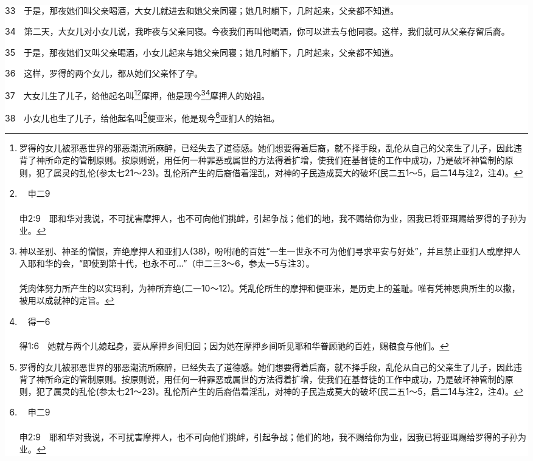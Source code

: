 [^1]:罗得的女儿被邪恶世界的邪恶潮流所麻醉，已经失去了道德感。她们想要得着后裔，就不择手段，乱伦从自己的父亲生了儿子，因此违背了神所命定的管制原则。按原则说，用任何一种罪恶或属世的方法得着扩增，使我们在基督徒的工作中成功，乃是破坏神管制的原则，犯了属灵的乱伦(参太七21～23)。乱伦所产生的后裔借着淫乱，对神的子民造成莫大的破坏(民二五1～5，启二14与注2，注4)。

33　于是，那夜她们叫父亲喝酒，大女儿就进去和她父亲同寝；她几时躺下，几时起来，父亲都不知道。

34　第二天，大女儿对小女儿说，我昨夜与父亲同寝。今夜我们再叫他喝酒，你可以进去与他同寝。这样，我们就可从父亲存留后裔。

35　于是，那夜她们又叫父亲喝酒，小女儿起来与她父亲同寝；她几时躺下，几时起来，父亲都不知道。

36　这样，罗得的两个女儿，都从她们父亲怀了孕。

37　大女儿生了儿子，给他起名叫[^1][^a]摩押，他是现今[^2][^b]摩押人的始祖。

[^1]:意，从父亲。

[^2]:神以圣别、神圣的憎恨，弃绝摩押人和亚扪人(38)，吩咐祂的百姓“一生一世永不可为他们寻求平安与好处”，并且禁止亚扪人或摩押人入耶和华的会，“即使到第十代，也永不可…”（申二三3～6，参太一5与注3）。<br><br>凭肉体努力所产生的以实玛利，为神所弃绝(二一10～12)。凭乱伦所生的摩押和便亚米，是历史上的羞耻。唯有凭神恩典所生的以撒，被用以成就神的定旨。

[^a]:　申二9<br><br>申2:9　耶和华对我说，不可扰害摩押人，也不可向他们挑衅，引起争战；他们的地，我不赐给你为业，因我已将亚珥赐给罗得的子孙为业。

[^b]:　得一6<br><br>得1:6　她就与两个儿媳起身，要从摩押乡间归回；因为她在摩押乡间听见耶和华眷顾祂的百姓，赐粮食与他们。

38　小女儿也生了儿子，给他起名叫[^1]便亚米，他是现今[^a]亚扪人的始祖。

[^1]:意，我亲人的儿子。

[^a]:　申二19<br><br>申2:19　你走近亚扪人之地，不可扰害他们，也不可向他们挑衅；亚扪人的地，我不赐给你们为业，因我已将那地赐给罗得的子孙为业。

